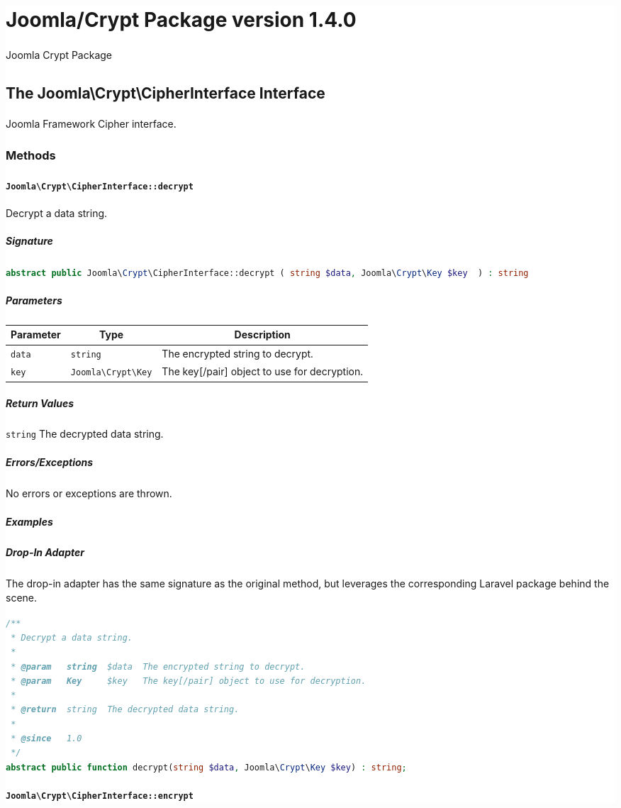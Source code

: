 # Joomla/Crypt Package version 1.4.0

Joomla Crypt Package

## The Joomla\Crypt\CipherInterface Interface

Joomla Framework Cipher interface.

### Methods

#### `Joomla\Crypt\CipherInterface::decrypt`

Decrypt a data string.

##### Signature

```php
abstract public Joomla\Crypt\CipherInterface::decrypt ( string $data, Joomla\Crypt\Key $key  ) : string
```
##### Parameters

| Parameter | Type | Description |
|----------|------|-------------|
| `data` | `string` | The encrypted string to decrypt. |
| `key` | `Joomla\Crypt\Key` | The key[/pair] object to use for decryption. |

##### Return Values

`string` The decrypted data string.

##### Errors/Exceptions

No errors or exceptions are thrown.

##### Examples

##### Drop-In Adapter

The drop-in adapter has the same signature as the original  method,
but leverages the corresponding Laravel package behind the scene.
 
```php
/**
 * Decrypt a data string.
 *
 * @param   string  $data  The encrypted string to decrypt.
 * @param   Key     $key   The key[/pair] object to use for decryption.
 *
 * @return  string  The decrypted data string.
 *
 * @since   1.0
 */
abstract public function decrypt(string $data, Joomla\Crypt\Key $key) : string;
```
#### `Joomla\Crypt\CipherInterface::encrypt`
